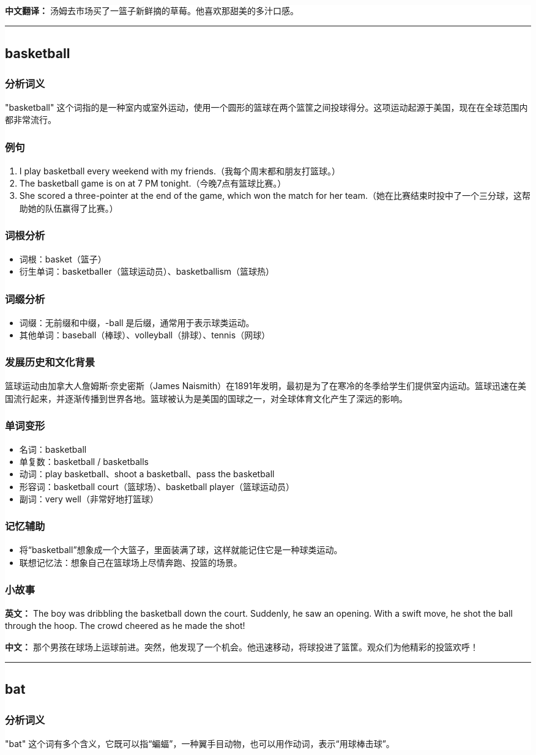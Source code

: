 **中文翻译：**
汤姆去市场买了一篮子新鲜摘的草莓。他喜欢那甜美的多汁口感。


---------------
## basketball
### 分析词义
"basketball" 这个词指的是一种室内或室外运动，使用一个圆形的篮球在两个篮筐之间投球得分。这项运动起源于美国，现在在全球范围内都非常流行。

### 例句
1. I play basketball every weekend with my friends.（我每个周末都和朋友打篮球。）
2. The basketball game is on at 7 PM tonight.（今晚7点有篮球比赛。）
3. She scored a three-pointer at the end of the game, which won the match for her team.（她在比赛结束时投中了一个三分球，这帮助她的队伍赢得了比赛。）

### 词根分析
- 词根：basket（篮子）
- 衍生单词：basketballer（篮球运动员）、basketballism（篮球热）

### 词缀分析
- 词缀：无前缀和中缀，-ball 是后缀，通常用于表示球类运动。
- 其他单词：baseball（棒球）、volleyball（排球）、tennis（网球）

### 发展历史和文化背景
篮球运动由加拿大人詹姆斯·奈史密斯（James Naismith）在1891年发明，最初是为了在寒冷的冬季给学生们提供室内运动。篮球迅速在美国流行起来，并逐渐传播到世界各地。篮球被认为是美国的国球之一，对全球体育文化产生了深远的影响。

### 单词变形
- 名词：basketball
- 单复数：basketball / basketballs
- 动词：play basketball、shoot a basketball、pass the basketball
- 形容词：basketball court（篮球场）、basketball player（篮球运动员）
- 副词：very well（非常好地打篮球）

### 记忆辅助
- 将“basketball”想象成一个大篮子，里面装满了球，这样就能记住它是一种球类运动。
- 联想记忆法：想象自己在篮球场上尽情奔跑、投篮的场景。

### 小故事
**英文：**
The boy was dribbling the basketball down the court. Suddenly, he saw an opening. With a swift move, he shot the ball through the hoop. The crowd cheered as he made the shot!

**中文：**
那个男孩在球场上运球前进。突然，他发现了一个机会。他迅速移动，将球投进了篮筐。观众们为他精彩的投篮欢呼！


---------------
## bat
### 分析词义
"bat" 这个词有多个含义，它既可以指“蝙蝠”，一种翼手目动物，也可以用作动词，表示“用球棒击球”。
